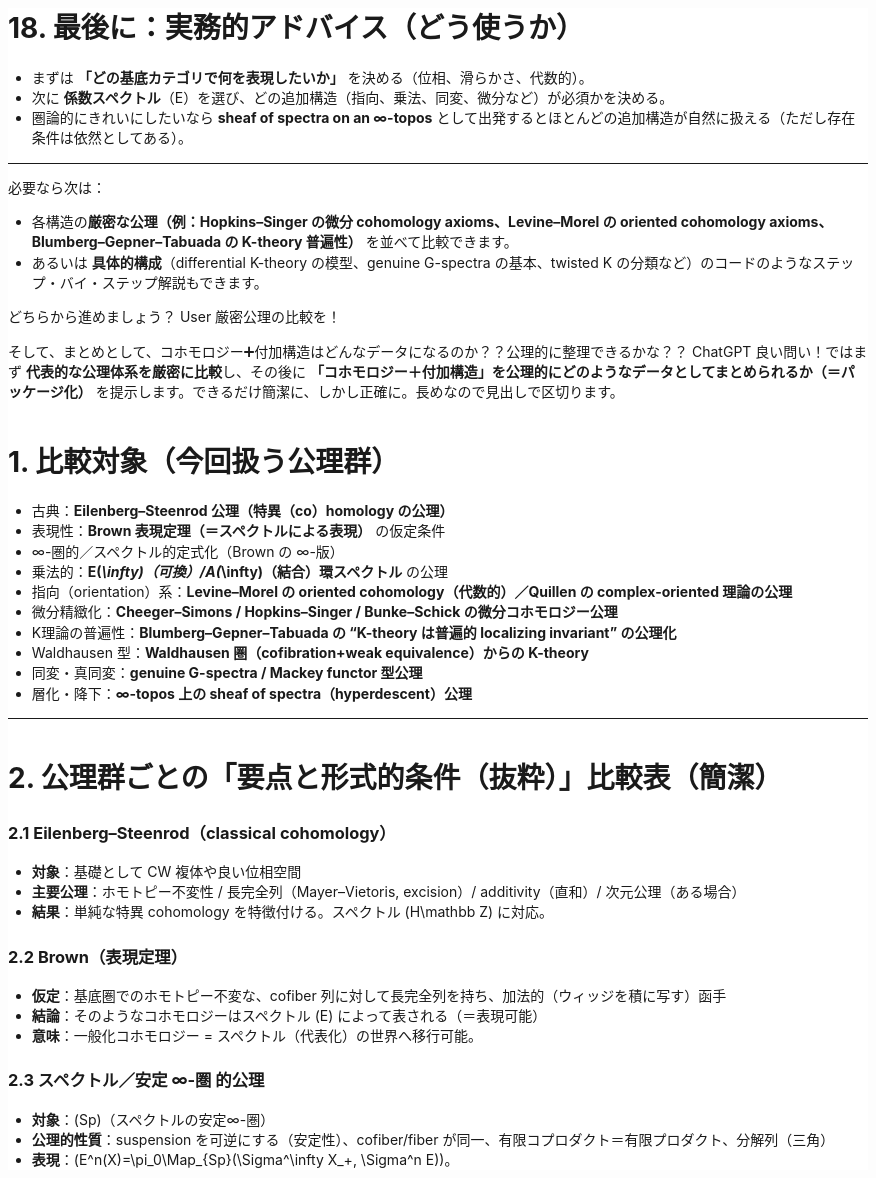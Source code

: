 # 18. 最後に：実務的アドバイス（どう使うか）
- まずは **「どの基底カテゴリで何を表現したいか」** を決める（位相、滑らかさ、代数的）。  
- 次に **係数スペクトル**（E）を選び、どの追加構造（指向、乗法、同変、微分など）が必須かを決める。  
- 圏論的にきれいにしたいなら **sheaf of spectra on an ∞-topos** として出発するとほとんどの追加構造が自然に扱える（ただし存在条件は依然としてある）。  

---

必要なら次は：  
- 各構造の**厳密な公理（例：Hopkins–Singer の微分 cohomology axioms、Levine–Morel の oriented cohomology axioms、Blumberg–Gepner–Tabuada の K-theory 普遍性）** を並べて比較できます。  
- あるいは **具体的構成**（differential K-theory の模型、genuine G-spectra の基本、twisted K の分類など）のコードのようなステップ・バイ・ステップ解説もできます。  

どちらから進めましょう？
User
厳密公理の比較を！

そして、まとめとして、コホモロジー➕付加構造はどんなデータになるのか？？公理的に整理できるかな？？
ChatGPT
良い問い！ではまず **代表的な公理体系を厳密に比較**し、その後に **「コホモロジー＋付加構造」を公理的にどのようなデータとしてまとめられるか（＝パッケージ化）** を提示します。できるだけ簡潔に、しかし正確に。長めなので見出しで区切ります。

# 1. 比較対象（今回扱う公理群）
- 古典：**Eilenberg–Steenrod 公理（特異（co）homology の公理）**  
- 表現性：**Brown 表現定理（＝スペクトルによる表現）** の仮定条件  
- ∞-圏的／スペクトル的定式化（Brown の ∞-版）  
- 乗法的：**E\(_\infty\)（可換）/A\(_\infty\)（結合）環スペクトル** の公理  
- 指向（orientation）系：**Levine–Morel の oriented cohomology（代数的）／Quillen の complex-oriented 理論の公理**  
- 微分精緻化：**Cheeger–Simons / Hopkins–Singer / Bunke–Schick の微分コホモロジー公理**  
- K理論の普遍性：**Blumberg–Gepner–Tabuada の “K-theory は普遍的 localizing invariant” の公理化**  
- Waldhausen 型：**Waldhausen 圏（cofibration+weak equivalence）からの K-theory**  
- 同変・真同変：**genuine G-spectra / Mackey functor 型公理**  
- 層化・降下：**∞-topos 上の sheaf of spectra（hyperdescent）公理**

---

# 2. 公理群ごとの「要点と形式的条件（抜粋）」比較表（簡潔）

### 2.1 Eilenberg–Steenrod（classical cohomology）
- **対象**：基礎として CW 複体や良い位相空間  
- **主要公理**：ホモトピー不変性 / 長完全列（Mayer–Vietoris, excision）/ additivity（直和）/ 次元公理（ある場合）  
- **結果**：単純な特異 cohomology を特徴付ける。スペクトル \(H\mathbb Z\) に対応。

### 2.2 Brown（表現定理）
- **仮定**：基底圏でのホモトピー不変な、cofiber 列に対して長完全列を持ち、加法的（ウィッジを積に写す）函手  
- **結論**：そのようなコホモロジーはスペクトル \(E\) によって表される（＝表現可能）  
- **意味**：一般化コホモロジー = スペクトル（代表化）の世界へ移行可能。

### 2.3 スペクトル／安定 ∞-圏 的公理
- **対象**：\(Sp\)（スペクトルの安定∞-圏）  
- **公理的性質**：suspension を可逆にする（安定性）、cofiber/fiber が同一、有限コプロダクト＝有限プロダクト、分解列（三角）  
- **表現**：\(E^n(X)=\pi_0\Map_{Sp}(\Sigma^\infty X_+, \Sigma^n E)\)。
